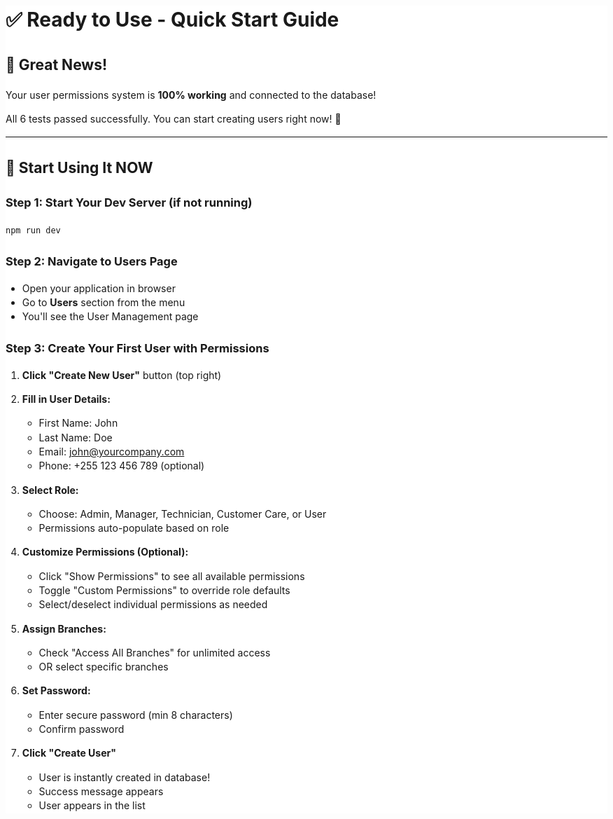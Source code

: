 # ✅ Ready to Use - Quick Start Guide

## 🎉 Great News!

Your user permissions system is **100% working** and connected to the database!

All 6 tests passed successfully. You can start creating users right now! 🚀

---

## 🚀 Start Using It NOW

### Step 1: Start Your Dev Server (if not running)
```bash
npm run dev
```

### Step 2: Navigate to Users Page
- Open your application in browser
- Go to **Users** section from the menu
- You'll see the User Management page

### Step 3: Create Your First User with Permissions

1. **Click "Create New User"** button (top right)

2. **Fill in User Details:**
   - First Name: John
   - Last Name: Doe
   - Email: john@yourcompany.com
   - Phone: +255 123 456 789 (optional)

3. **Select Role:**
   - Choose: Admin, Manager, Technician, Customer Care, or User
   - Permissions auto-populate based on role

4. **Customize Permissions (Optional):**
   - Click "Show Permissions" to see all available permissions
   - Toggle "Custom Permissions" to override role defaults
   - Select/deselect individual permissions as needed

5. **Assign Branches:**
   - Check "Access All Branches" for unlimited access
   - OR select specific branches

6. **Set Password:**
   - Enter secure password (min 8 characters)
   - Confirm password

7. **Click "Create User"**
   - User is instantly created in database!
   - Success message appears
   - User appears in the list
